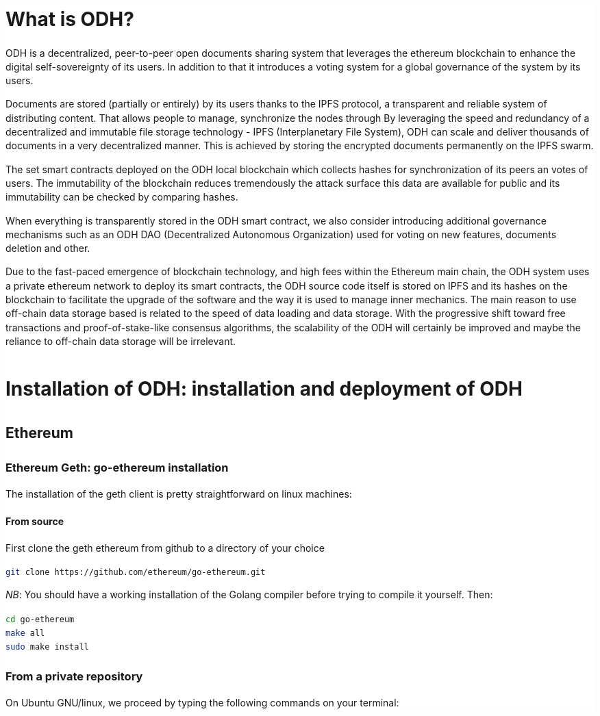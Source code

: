 

What is ODH?
===========

ODH is a decentralized, peer-to-peer open documents sharing system that leverages the ethereum blockchain
to enhance the digital self-sovereignty of its users. In addition to that it introduces a voting system for a global governance
of the system by its users.

Documents are stored (partially or entirely) by its users thanks to the IPFS protocol, a transparent and reliable 
system of distributing content. That allows people to manage, synchronize the nodes through
By leveraging the speed and redundancy of a decentralized and immutable file storage technology - IPFS (Interplanetary
File System), ODH can scale and deliver thousands of documents in a very decentralized manner.
This is achieved by storing the encrypted documents permanently on the IPFS swarm.

The set smart contracts deployed on the ODH local blockchain which collects hashes for synchronization of its peers
an votes of users. The immutability of the blockchain reduces tremendously the attack surface this data are available 
for public and its immutability can be checked by comparing hashes.

When everything is transparently stored in the ODH smart contract, we also consider introducing
additional governance mechanisms such as an ODH DAO (Decentralized Autonomous Organization)
used for voting on new features, documents deletion and other.

Due to the fast-paced emergence of blockchain technology, and high fees within the Ethereum main chain, 
the ODH system uses a private ethereum network to deploy its smart contracts, the ODH source code itself is stored on IPFS
and its hashes on the blockchain to facilitate the upgrade of the software and the way it is used to manage inner mechanics.
The main reason to use off-chain data storage based is related to the speed of data loading and data storage. 
With the progressive shift toward free transactions and proof-of-stake-like consensus algorithms, the scalability of the ODH
will certainly be improved and maybe the reliance to off-chain data storage will be irrelevant.


# Installation of ODH: installation and deployment of ODH
## Ethereum
### Ethereum Geth: go-ethereum installation
The installation of the geth client is pretty straightforward on linux machines: 
#### From source
First clone the geth ethereum from github to a directory of your choice
```bash
git clone https://github.com/ethereum/go-ethereum.git
```
*NB*: You should have a working installation of the Golang compiler before trying to compile it yourself.
Then:
```bash
cd go-ethereum
make all
sudo make install
```
### From a private repository
On Ubuntu GNU/linux, we proceed by typing the following commands on your terminal:

